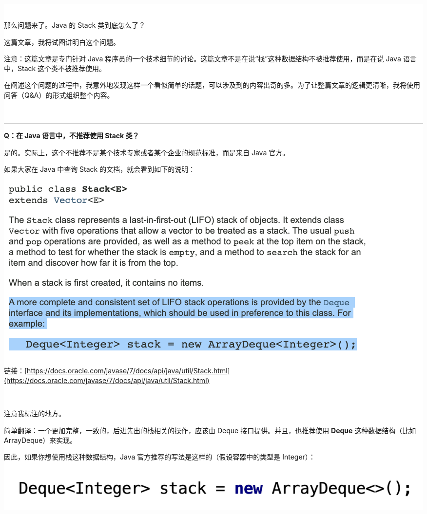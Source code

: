 <br/>

那么问题来了。Java 的 Stack 类到底怎么了？

这篇文章，我将试图讲明白这个问题。

注意：这篇文章是专门针对 Java 程序员的一个技术细节的讨论。这篇文章不是在说“栈”这种数据结构不被推荐使用，而是在说 Java 语言中，Stack 这个类不被推荐使用。

在阐述这个问题的过程中，我意外地发现这样一个看似简单的话题，可以涉及到的内容出奇的多。为了让整篇文章的逻辑更清晰，我将使用问答（Q&A）的形式组织整个内容。

<br/>

---

**Q：在 Java 语言中，不推荐使用 Stack 类？**

是的。实际上，这个不推荐不是某个技术专家或者某个企业的规范标准，而是来自 Java 官方。

如果大家在 Java 中查询 Stack 的文档，就会看到如下的说明：

![java_stack_doc](java_stack_doc.png)

链接：[https://docs.oracle.com/javase/7/docs/api/java/util/Stack.html](https://docs.oracle.com/javase/7/docs/api/java/util/Stack.html)

<br/>

注意我标注的地方。

简单翻译：一个更加完整，一致的，后进先出的栈相关的操作，应该由 Deque 接口提供。并且，也推荐使用 **Deque** 这种数据结构（比如 ArrayDeque）来实现。

因此，如果你想使用栈这种数据结构，Java 官方推荐的写法是这样的（假设容器中的类型是 Integer）：

![stack_code](stack_code.png)
